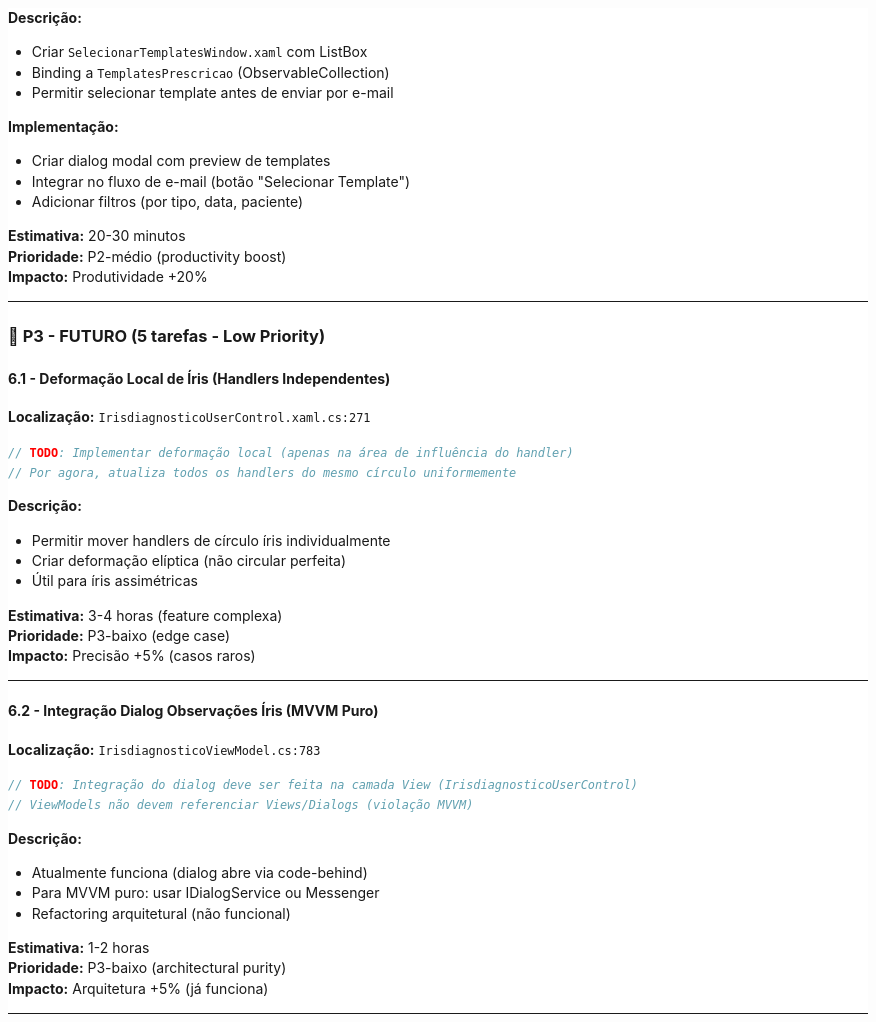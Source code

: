 **Descrição:**
- Criar `SelecionarTemplatesWindow.xaml` com ListBox
- Binding a `TemplatesPrescricao` (ObservableCollection)
- Permitir selecionar template antes de enviar por e-mail

**Implementação:**
- Criar dialog modal com preview de templates
- Integrar no fluxo de e-mail (botão "Selecionar Template")
- Adicionar filtros (por tipo, data, paciente)

**Estimativa:** 20-30 minutos  
**Prioridade:** P2-médio (productivity boost)  
**Impacto:** Produtividade +20%

---

### 🔵 **P3 - FUTURO (5 tarefas - Low Priority)**

#### **6.1 - Deformação Local de Íris (Handlers Independentes)**
**Localização:** `IrisdiagnosticoUserControl.xaml.cs:271`
```csharp
// TODO: Implementar deformação local (apenas na área de influência do handler)
// Por agora, atualiza todos os handlers do mesmo círculo uniformemente
```

**Descrição:**
- Permitir mover handlers de círculo íris individualmente
- Criar deformação elíptica (não circular perfeita)
- Útil para íris assimétricas

**Estimativa:** 3-4 horas (feature complexa)  
**Prioridade:** P3-baixo (edge case)  
**Impacto:** Precisão +5% (casos raros)

---

#### **6.2 - Integração Dialog Observações Íris (MVVM Puro)**
**Localização:** `IrisdiagnosticoViewModel.cs:783`
```csharp
// TODO: Integração do dialog deve ser feita na camada View (IrisdiagnosticoUserControl)
// ViewModels não devem referenciar Views/Dialogs (violação MVVM)
```

**Descrição:**
- Atualmente funciona (dialog abre via code-behind)
- Para MVVM puro: usar IDialogService ou Messenger
- Refactoring arquitetural (não funcional)

**Estimativa:** 1-2 horas  
**Prioridade:** P3-baixo (architectural purity)  
**Impacto:** Arquitetura +5% (já funciona)

---
